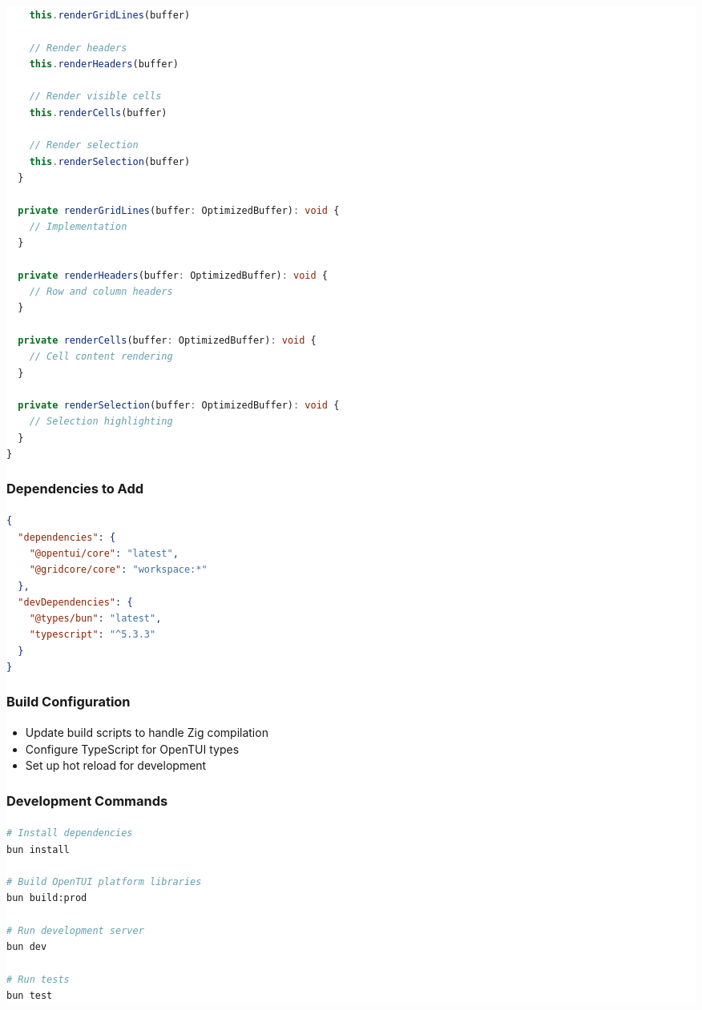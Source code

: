 ```typescript
    this.renderGridLines(buffer)
    
    // Render headers
    this.renderHeaders(buffer)
    
    // Render visible cells
    this.renderCells(buffer)
    
    // Render selection
    this.renderSelection(buffer)
  }
  
  private renderGridLines(buffer: OptimizedBuffer): void {
    // Implementation
  }
  
  private renderHeaders(buffer: OptimizedBuffer): void {
    // Row and column headers
  }
  
  private renderCells(buffer: OptimizedBuffer): void {
    // Cell content rendering
  }
  
  private renderSelection(buffer: OptimizedBuffer): void {
    // Selection highlighting
  }
}
```

### Dependencies to Add
```json
{
  "dependencies": {
    "@opentui/core": "latest",
    "@gridcore/core": "workspace:*"
  },
  "devDependencies": {
    "@types/bun": "latest",
    "typescript": "^5.3.3"
  }
}
```

### Build Configuration
- Update build scripts to handle Zig compilation
- Configure TypeScript for OpenTUI types
- Set up hot reload for development

### Development Commands
```bash
# Install dependencies
bun install

# Build OpenTUI platform libraries
bun build:prod

# Run development server
bun dev

# Run tests
bun test

```